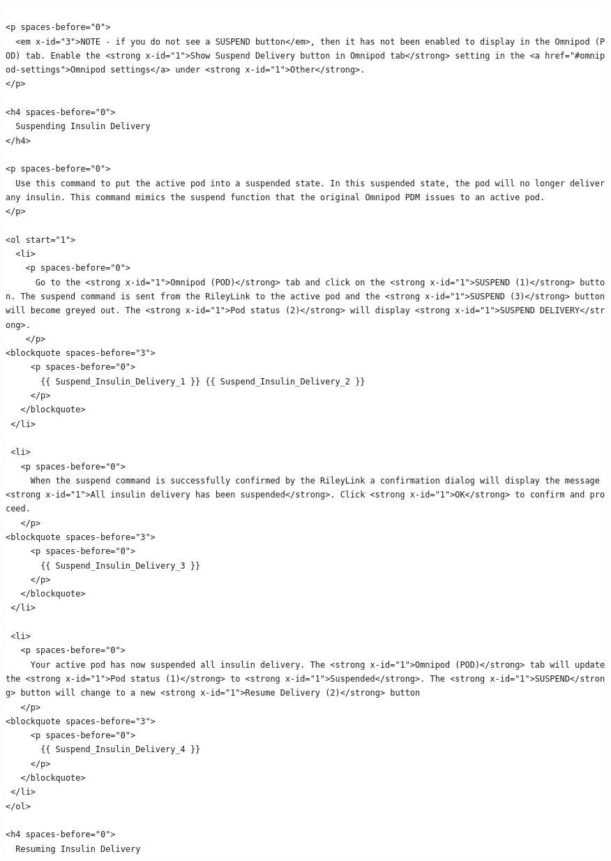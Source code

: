 ```{contents}

<p spaces-before="0">
  <em x-id="3">NOTE - if you do not see a SUSPEND button</em>, then it has not been enabled to display in the Omnipod (POD) tab. Enable the <strong x-id="1">Show Suspend Delivery button in Omnipod tab</strong> setting in the <a href="#omnipod-settings">Omnipod settings</a> under <strong x-id="1">Other</strong>.
</p>

<h4 spaces-before="0">
  Suspending Insulin Delivery
</h4>

<p spaces-before="0">
  Use this command to put the active pod into a suspended state. In this suspended state, the pod will no longer deliver any insulin. This command mimics the suspend function that the original Omnipod PDM issues to an active pod.
</p>

<ol start="1">
  <li>
    <p spaces-before="0">
      Go to the <strong x-id="1">Omnipod (POD)</strong> tab and click on the <strong x-id="1">SUSPEND (1)</strong> button. The suspend command is sent from the RileyLink to the active pod and the <strong x-id="1">SUSPEND (3)</strong> button will become greyed out. The <strong x-id="1">Pod status (2)</strong> will display <strong x-id="1">SUSPEND DELIVERY</strong>.
    </p>
<blockquote spaces-before="3">
     <p spaces-before="0">
       {{ Suspend_Insulin_Delivery_1 }} {{ Suspend_Insulin_Delivery_2 }}
     </p>
   </blockquote>
 </li>
 
 <li>
   <p spaces-before="0">
     When the suspend command is successfully confirmed by the RileyLink a confirmation dialog will display the message <strong x-id="1">All insulin delivery has been suspended</strong>. Click <strong x-id="1">OK</strong> to confirm and proceed.
   </p>
<blockquote spaces-before="3">
     <p spaces-before="0">
       {{ Suspend_Insulin_Delivery_3 }}
     </p>
   </blockquote>
 </li>
 
 <li>
   <p spaces-before="0">
     Your active pod has now suspended all insulin delivery. The <strong x-id="1">Omnipod (POD)</strong> tab will update the <strong x-id="1">Pod status (1)</strong> to <strong x-id="1">Suspended</strong>. The <strong x-id="1">SUSPEND</strong> button will change to a new <strong x-id="1">Resume Delivery (2)</strong> button
   </p>
<blockquote spaces-before="3">
     <p spaces-before="0">
       {{ Suspend_Insulin_Delivery_4 }}
     </p>
   </blockquote>
 </li>
</ol>

<h4 spaces-before="0">
  Resuming Insulin Delivery
```